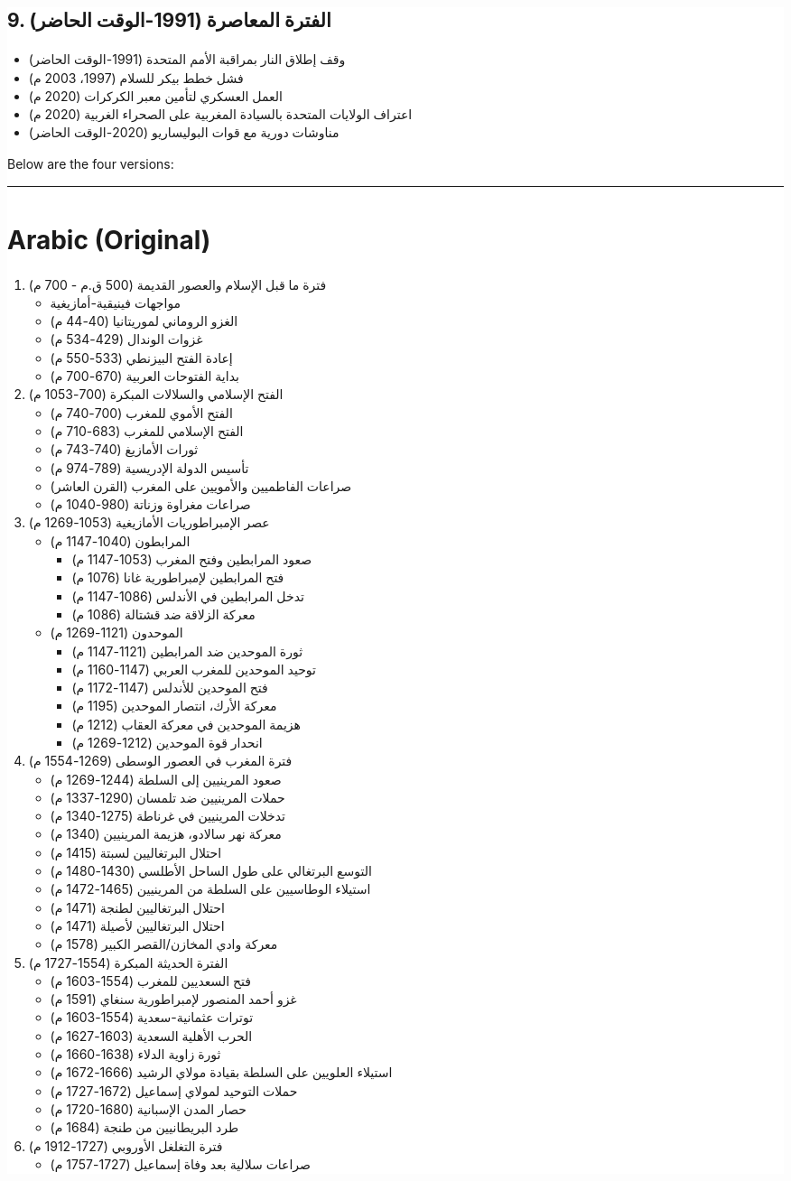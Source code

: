 ## 9. الفترة المعاصرة (1991-الوقت الحاضر)

- وقف إطلاق النار بمراقبة الأمم المتحدة (1991-الوقت الحاضر)
- فشل خطط بيكر للسلام (1997، 2003 م)
- العمل العسكري لتأمين معبر الكركرات (2020 م)
- اعتراف الولايات المتحدة بالسيادة المغربية على الصحراء الغربية (2020 م)
- مناوشات دورية مع قوات البوليساريو (2020-الوقت الحاضر)

Below are the four versions:

---

# **Arabic (Original)**

1. فترة ما قبل الإسلام والعصور القديمة (500 ق.م - 700 م)
   * مواجهات فينيقية-أمازيغية
   * الغزو الروماني لموريتانيا (40-44 م)
   * غزوات الوندال (429-534 م)
   * إعادة الفتح البيزنطي (533-550 م)
   * بداية الفتوحات العربية (670-700 م)
2. الفتح الإسلامي والسلالات المبكرة (700-1053 م)
   * الفتح الأموي للمغرب (700-740 م)
   * الفتح الإسلامي للمغرب (683-710 م)
   * ثورات الأمازيغ (740-743 م)
   * تأسيس الدولة الإدريسية (789-974 م)
   * صراعات الفاطميين والأمويين على المغرب (القرن العاشر)
   * صراعات مغراوة وزناتة (980-1040 م)
3. عصر الإمبراطوريات الأمازيغية (1053-1269 م)
   * المرابطون (1040-1147 م)
     * صعود المرابطين وفتح المغرب (1053-1147 م)
     * فتح المرابطين لإمبراطورية غانا (1076 م)
     * تدخل المرابطين في الأندلس (1086-1147 م)
     * معركة الزلاقة ضد قشتالة (1086 م)
   * الموحدون (1121-1269 م)
     * ثورة الموحدين ضد المرابطين (1121-1147 م)
     * توحيد الموحدين للمغرب العربي (1147-1160 م)
     * فتح الموحدين للأندلس (1147-1172 م)
     * معركة الأرك، انتصار الموحدين (1195 م)
     * هزيمة الموحدين في معركة العقاب (1212 م)
     * انحدار قوة الموحدين (1212-1269 م)
4. فترة المغرب في العصور الوسطى (1269-1554 م)
   * صعود المرينيين إلى السلطة (1244-1269 م)
   * حملات المرينيين ضد تلمسان (1290-1337 م)
   * تدخلات المرينيين في غرناطة (1275-1340 م)
   * معركة نهر سالادو، هزيمة المرينيين (1340 م)
   * احتلال البرتغاليين لسبتة (1415 م)
   * التوسع البرتغالي على طول الساحل الأطلسي (1430-1480 م)
   * استيلاء الوطاسيين على السلطة من المرينيين (1465-1472 م)
   * احتلال البرتغاليين لطنجة (1471 م)
   * احتلال البرتغاليين لأصيلة (1471 م)
   * معركة وادي المخازن/القصر الكبير (1578 م)
5. الفترة الحديثة المبكرة (1554-1727 م)
   * فتح السعديين للمغرب (1554-1603 م)
   * غزو أحمد المنصور لإمبراطورية سنغاي (1591 م)
   * توترات عثمانية-سعدية (1554-1603 م)
   * الحرب الأهلية السعدية (1603-1627 م)
   * ثورة زاوية الدلاء (1638-1660 م)
   * استيلاء العلويين على السلطة بقيادة مولاي الرشيد (1666-1672 م)
   * حملات التوحيد لمولاي إسماعيل (1672-1727 م)
   * حصار المدن الإسبانية (1680-1720 م)
   * طرد البريطانيين من طنجة (1684 م)
6. فترة التغلغل الأوروبي (1727-1912 م)
   * صراعات سلالية بعد وفاة إسماعيل (1727-1757 م)